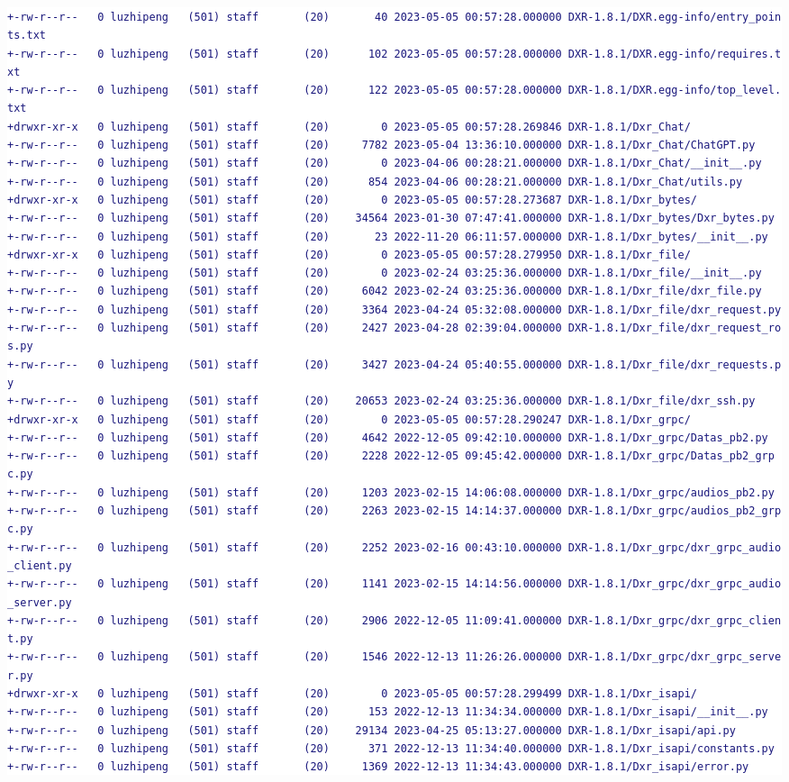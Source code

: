 ```diff
+-rw-r--r--   0 luzhipeng   (501) staff       (20)       40 2023-05-05 00:57:28.000000 DXR-1.8.1/DXR.egg-info/entry_points.txt
+-rw-r--r--   0 luzhipeng   (501) staff       (20)      102 2023-05-05 00:57:28.000000 DXR-1.8.1/DXR.egg-info/requires.txt
+-rw-r--r--   0 luzhipeng   (501) staff       (20)      122 2023-05-05 00:57:28.000000 DXR-1.8.1/DXR.egg-info/top_level.txt
+drwxr-xr-x   0 luzhipeng   (501) staff       (20)        0 2023-05-05 00:57:28.269846 DXR-1.8.1/Dxr_Chat/
+-rw-r--r--   0 luzhipeng   (501) staff       (20)     7782 2023-05-04 13:36:10.000000 DXR-1.8.1/Dxr_Chat/ChatGPT.py
+-rw-r--r--   0 luzhipeng   (501) staff       (20)        0 2023-04-06 00:28:21.000000 DXR-1.8.1/Dxr_Chat/__init__.py
+-rw-r--r--   0 luzhipeng   (501) staff       (20)      854 2023-04-06 00:28:21.000000 DXR-1.8.1/Dxr_Chat/utils.py
+drwxr-xr-x   0 luzhipeng   (501) staff       (20)        0 2023-05-05 00:57:28.273687 DXR-1.8.1/Dxr_bytes/
+-rw-r--r--   0 luzhipeng   (501) staff       (20)    34564 2023-01-30 07:47:41.000000 DXR-1.8.1/Dxr_bytes/Dxr_bytes.py
+-rw-r--r--   0 luzhipeng   (501) staff       (20)       23 2022-11-20 06:11:57.000000 DXR-1.8.1/Dxr_bytes/__init__.py
+drwxr-xr-x   0 luzhipeng   (501) staff       (20)        0 2023-05-05 00:57:28.279950 DXR-1.8.1/Dxr_file/
+-rw-r--r--   0 luzhipeng   (501) staff       (20)        0 2023-02-24 03:25:36.000000 DXR-1.8.1/Dxr_file/__init__.py
+-rw-r--r--   0 luzhipeng   (501) staff       (20)     6042 2023-02-24 03:25:36.000000 DXR-1.8.1/Dxr_file/dxr_file.py
+-rw-r--r--   0 luzhipeng   (501) staff       (20)     3364 2023-04-24 05:32:08.000000 DXR-1.8.1/Dxr_file/dxr_request.py
+-rw-r--r--   0 luzhipeng   (501) staff       (20)     2427 2023-04-28 02:39:04.000000 DXR-1.8.1/Dxr_file/dxr_request_ros.py
+-rw-r--r--   0 luzhipeng   (501) staff       (20)     3427 2023-04-24 05:40:55.000000 DXR-1.8.1/Dxr_file/dxr_requests.py
+-rw-r--r--   0 luzhipeng   (501) staff       (20)    20653 2023-02-24 03:25:36.000000 DXR-1.8.1/Dxr_file/dxr_ssh.py
+drwxr-xr-x   0 luzhipeng   (501) staff       (20)        0 2023-05-05 00:57:28.290247 DXR-1.8.1/Dxr_grpc/
+-rw-r--r--   0 luzhipeng   (501) staff       (20)     4642 2022-12-05 09:42:10.000000 DXR-1.8.1/Dxr_grpc/Datas_pb2.py
+-rw-r--r--   0 luzhipeng   (501) staff       (20)     2228 2022-12-05 09:45:42.000000 DXR-1.8.1/Dxr_grpc/Datas_pb2_grpc.py
+-rw-r--r--   0 luzhipeng   (501) staff       (20)     1203 2023-02-15 14:06:08.000000 DXR-1.8.1/Dxr_grpc/audios_pb2.py
+-rw-r--r--   0 luzhipeng   (501) staff       (20)     2263 2023-02-15 14:14:37.000000 DXR-1.8.1/Dxr_grpc/audios_pb2_grpc.py
+-rw-r--r--   0 luzhipeng   (501) staff       (20)     2252 2023-02-16 00:43:10.000000 DXR-1.8.1/Dxr_grpc/dxr_grpc_audio_client.py
+-rw-r--r--   0 luzhipeng   (501) staff       (20)     1141 2023-02-15 14:14:56.000000 DXR-1.8.1/Dxr_grpc/dxr_grpc_audio_server.py
+-rw-r--r--   0 luzhipeng   (501) staff       (20)     2906 2022-12-05 11:09:41.000000 DXR-1.8.1/Dxr_grpc/dxr_grpc_client.py
+-rw-r--r--   0 luzhipeng   (501) staff       (20)     1546 2022-12-13 11:26:26.000000 DXR-1.8.1/Dxr_grpc/dxr_grpc_server.py
+drwxr-xr-x   0 luzhipeng   (501) staff       (20)        0 2023-05-05 00:57:28.299499 DXR-1.8.1/Dxr_isapi/
+-rw-r--r--   0 luzhipeng   (501) staff       (20)      153 2022-12-13 11:34:34.000000 DXR-1.8.1/Dxr_isapi/__init__.py
+-rw-r--r--   0 luzhipeng   (501) staff       (20)    29134 2023-04-25 05:13:27.000000 DXR-1.8.1/Dxr_isapi/api.py
+-rw-r--r--   0 luzhipeng   (501) staff       (20)      371 2022-12-13 11:34:40.000000 DXR-1.8.1/Dxr_isapi/constants.py
+-rw-r--r--   0 luzhipeng   (501) staff       (20)     1369 2022-12-13 11:34:43.000000 DXR-1.8.1/Dxr_isapi/error.py
```